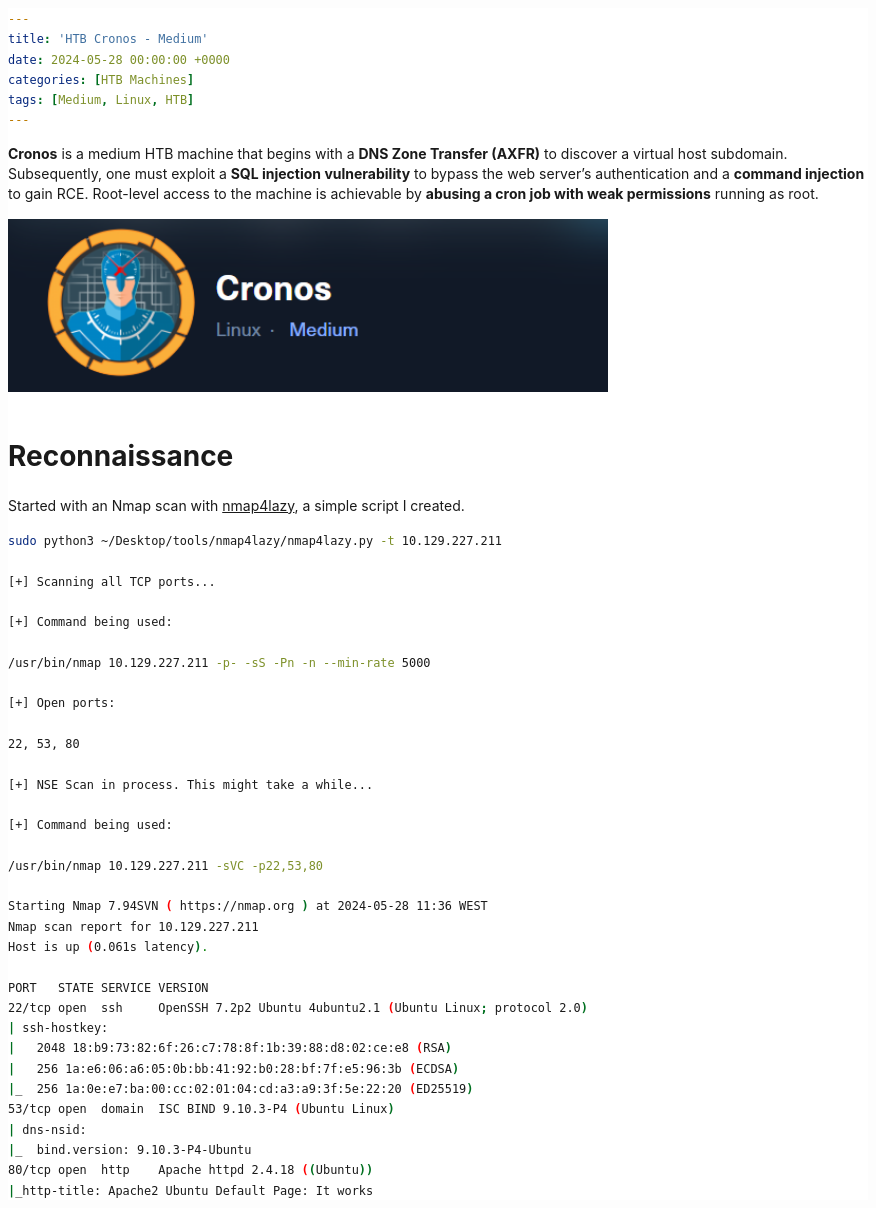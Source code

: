 ```yaml
---
title: 'HTB Cronos - Medium'
date: 2024-05-28 00:00:00 +0000
categories: [HTB Machines]
tags: [Medium, Linux, HTB]
---
```


**Cronos** is a medium HTB machine that begins with a **DNS Zone Transfer (AXFR)** to discover a virtual host subdomain. Subsequently, one must exploit a **SQL injection vulnerability** to bypass the web server’s authentication and a **command injection** to gain RCE. Root-level access to the machine is achievable by **abusing a cron job with weak permissions** running as root.

<img src="/assets/img/cronos/Untitled.png" alt="Untitled.png" style="width:600px;">

# Reconnaissance

Started with an Nmap scan with [nmap4lazy](https://github.com/duskb1t/nmap4lazy), a simple script I created.

```bash
sudo python3 ~/Desktop/tools/nmap4lazy/nmap4lazy.py -t 10.129.227.211

[+] Scanning all TCP ports...

[+] Command being used:

/usr/bin/nmap 10.129.227.211 -p- -sS -Pn -n --min-rate 5000

[+] Open ports: 

22, 53, 80

[+] NSE Scan in process. This might take a while...

[+] Command being used:

/usr/bin/nmap 10.129.227.211 -sVC -p22,53,80

Starting Nmap 7.94SVN ( https://nmap.org ) at 2024-05-28 11:36 WEST
Nmap scan report for 10.129.227.211
Host is up (0.061s latency).

PORT   STATE SERVICE VERSION
22/tcp open  ssh     OpenSSH 7.2p2 Ubuntu 4ubuntu2.1 (Ubuntu Linux; protocol 2.0)
| ssh-hostkey: 
|   2048 18:b9:73:82:6f:26:c7:78:8f:1b:39:88:d8:02:ce:e8 (RSA)
|   256 1a:e6:06:a6:05:0b:bb:41:92:b0:28:bf:7f:e5:96:3b (ECDSA)
|_  256 1a:0e:e7:ba:00:cc:02:01:04:cd:a3:a9:3f:5e:22:20 (ED25519)
53/tcp open  domain  ISC BIND 9.10.3-P4 (Ubuntu Linux)
| dns-nsid: 
|_  bind.version: 9.10.3-P4-Ubuntu
80/tcp open  http    Apache httpd 2.4.18 ((Ubuntu))
|_http-title: Apache2 Ubuntu Default Page: It works
```